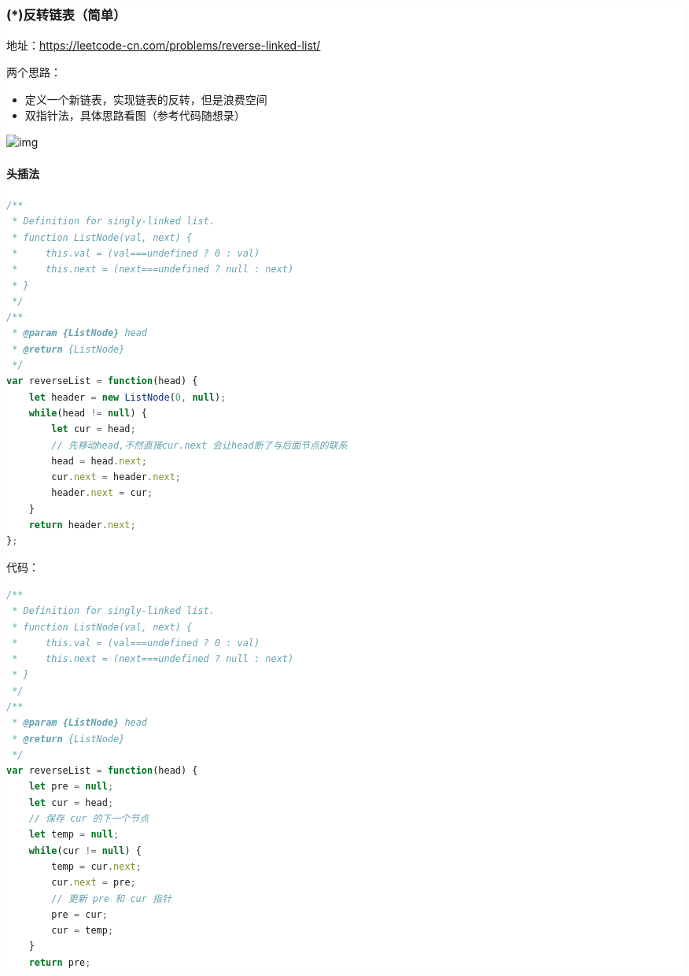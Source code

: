 

### (*)反转链表（简单）

地址：https://leetcode-cn.com/problems/reverse-linked-list/

两个思路：

* 定义一个新链表，实现链表的反转，但是浪费空间
* 双指针法，具体思路看图（参考代码随想录）

![img](https://tva1.sinaimg.cn/large/008eGmZEly1gnrf1oboupg30gy0c44qp.gif)

#### 头插法

```js
/**
 * Definition for singly-linked list.
 * function ListNode(val, next) {
 *     this.val = (val===undefined ? 0 : val)
 *     this.next = (next===undefined ? null : next)
 * }
 */
/**
 * @param {ListNode} head
 * @return {ListNode}
 */
var reverseList = function(head) {
    let header = new ListNode(0, null);
    while(head != null) {
        let cur = head;
        // 先移动head,不然直接cur.next 会让head断了与后面节点的联系
        head = head.next;
        cur.next = header.next;
        header.next = cur;
    }
    return header.next;
};
```

代码：

```js
/**
 * Definition for singly-linked list.
 * function ListNode(val, next) {
 *     this.val = (val===undefined ? 0 : val)
 *     this.next = (next===undefined ? null : next)
 * }
 */
/**
 * @param {ListNode} head
 * @return {ListNode}
 */
var reverseList = function(head) {
    let pre = null;
    let cur = head;
    // 保存 cur 的下一个节点
    let temp = null;
    while(cur != null) {
        temp = cur.next;
        cur.next = pre;
        // 更新 pre 和 cur 指针
        pre = cur;
        cur = temp;
    }
    return pre;
```